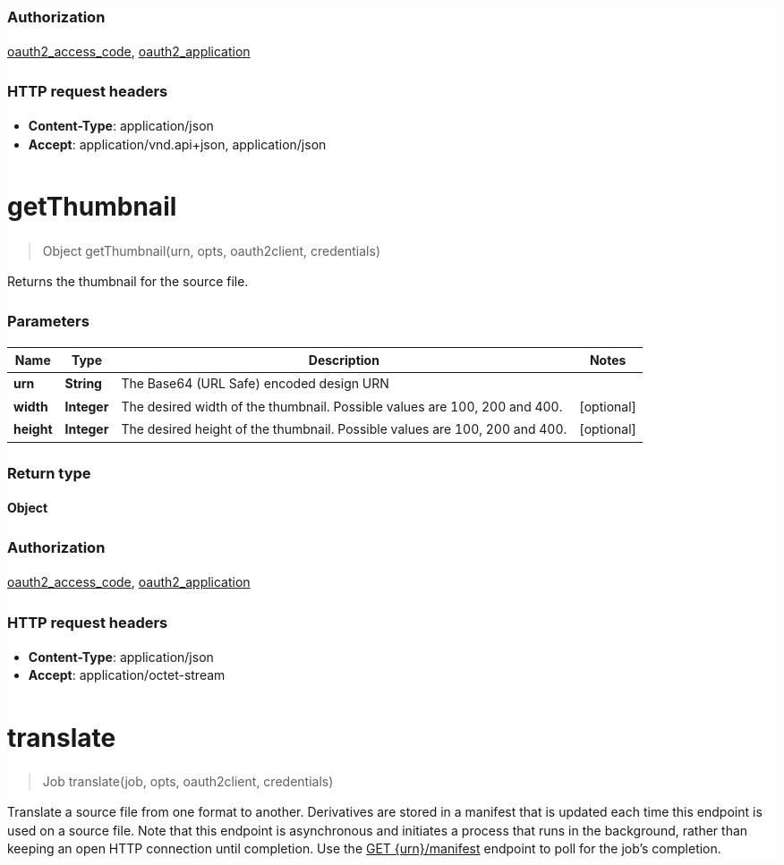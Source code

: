 ### Authorization

[oauth2_access_code](../README.md#authentication), [oauth2_application](../README.md#authentication)

### HTTP request headers

 - **Content-Type**: application/json
 - **Accept**: application/vnd.api+json, application/json

<a name="getThumbnail"></a>
# **getThumbnail**
> Object getThumbnail(urn, opts, oauth2client, credentials)



Returns the thumbnail for the source file. 

### Parameters

Name | Type | Description  | Notes
------------- | ------------- | ------------- | -------------
 **urn** | **String**| The Base64 (URL Safe) encoded design URN  | 
 **width** | **Integer**| The desired width of the thumbnail. Possible values are 100, 200 and 400.  | [optional] 
 **height** | **Integer**| The desired height of the thumbnail. Possible values are 100, 200 and 400.  | [optional] 

### Return type

**Object**

### Authorization

[oauth2_access_code](../README.md#authentication), [oauth2_application](../README.md#authentication)

### HTTP request headers

 - **Content-Type**: application/json
 - **Accept**: application/octet-stream

<a name="translate"></a>
# **translate**
> Job translate(job, opts, oauth2client, credentials)



Translate a source file from one format to another.  Derivatives are stored in a manifest that is updated each time this endpoint is used on a source file.  Note that this endpoint is asynchronous and initiates a process that runs in the background, rather than keeping an open HTTP connection until completion. Use the [GET {urn}/manifest](https://developer.autodesk.com/en/docs/model-derivative/v2/reference/http/urn-manifest-GET) endpoint to poll for the job’s completion. 
